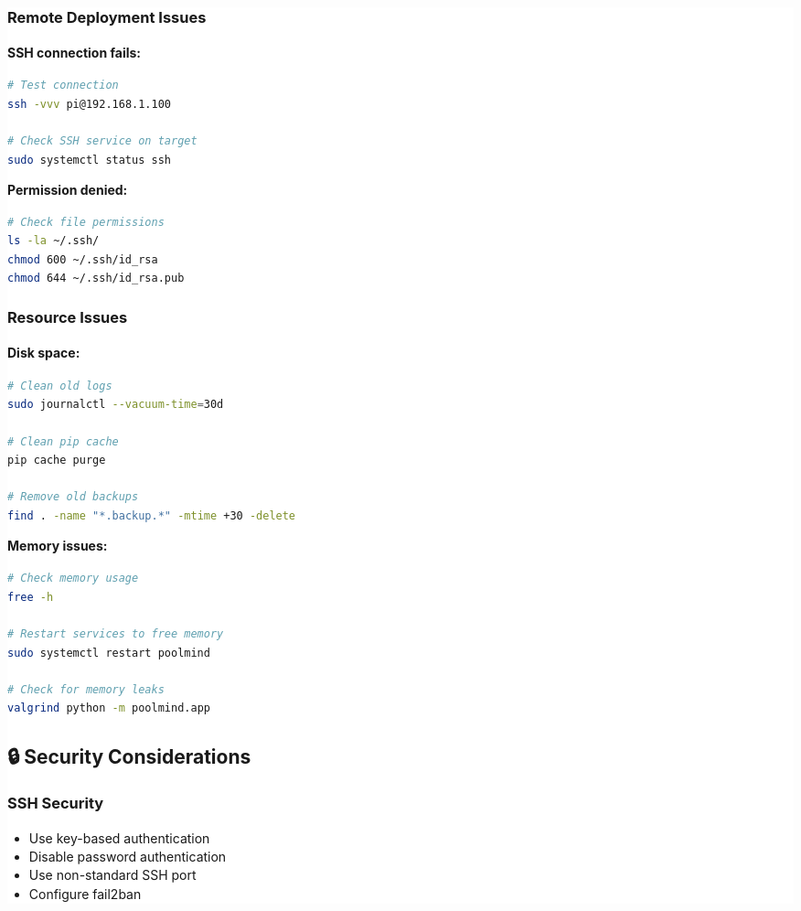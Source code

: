 ### Remote Deployment Issues

**SSH connection fails:**
```bash
# Test connection
ssh -vvv pi@192.168.1.100

# Check SSH service on target
sudo systemctl status ssh
```

**Permission denied:**
```bash
# Check file permissions
ls -la ~/.ssh/
chmod 600 ~/.ssh/id_rsa
chmod 644 ~/.ssh/id_rsa.pub
```

### Resource Issues

**Disk space:**
```bash
# Clean old logs
sudo journalctl --vacuum-time=30d

# Clean pip cache
pip cache purge

# Remove old backups
find . -name "*.backup.*" -mtime +30 -delete
```

**Memory issues:**
```bash
# Check memory usage
free -h

# Restart services to free memory
sudo systemctl restart poolmind

# Check for memory leaks
valgrind python -m poolmind.app
```

## 🔒 Security Considerations

### SSH Security
- Use key-based authentication
- Disable password authentication
- Use non-standard SSH port
- Configure fail2ban
